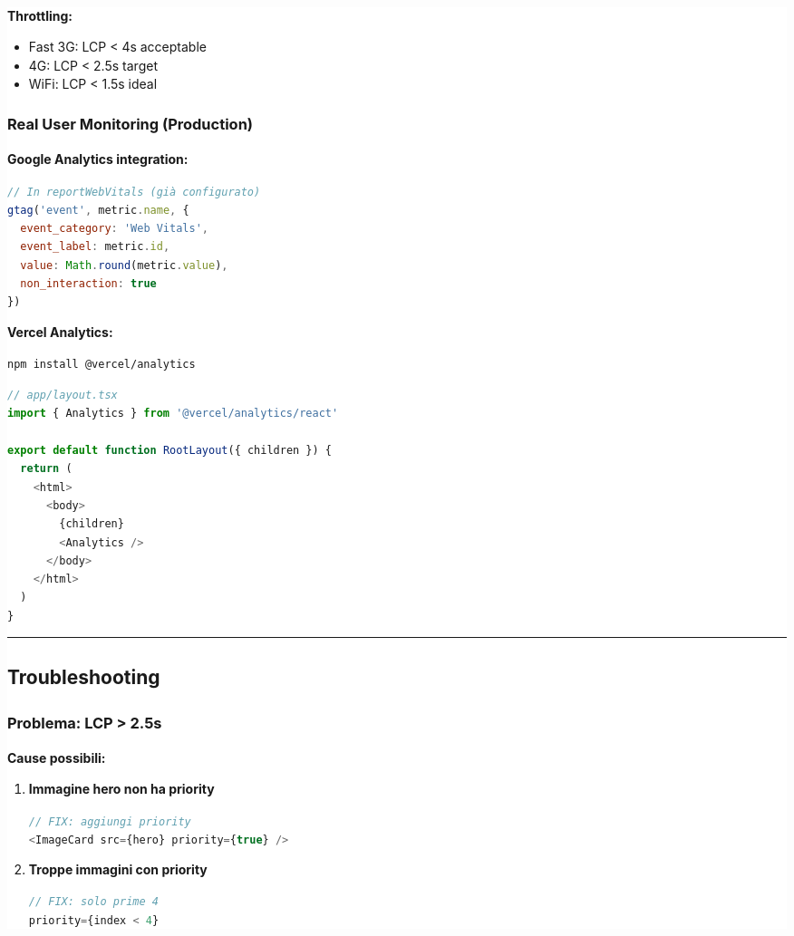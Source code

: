 **Throttling:**
- Fast 3G: LCP < 4s acceptable
- 4G: LCP < 2.5s target
- WiFi: LCP < 1.5s ideal

### Real User Monitoring (Production)

**Google Analytics integration:**

```javascript
// In reportWebVitals (già configurato)
gtag('event', metric.name, {
  event_category: 'Web Vitals',
  event_label: metric.id,
  value: Math.round(metric.value),
  non_interaction: true
})
```

**Vercel Analytics:**
```bash
npm install @vercel/analytics
```

```typescript
// app/layout.tsx
import { Analytics } from '@vercel/analytics/react'

export default function RootLayout({ children }) {
  return (
    <html>
      <body>
        {children}
        <Analytics />
      </body>
    </html>
  )
}
```

---

## Troubleshooting

### Problema: LCP > 2.5s

**Cause possibili:**

1. **Immagine hero non ha priority**
   ```typescript
   // FIX: aggiungi priority
   <ImageCard src={hero} priority={true} />
   ```

2. **Troppe immagini con priority**
   ```typescript
   // FIX: solo prime 4
   priority={index < 4}
   ```
